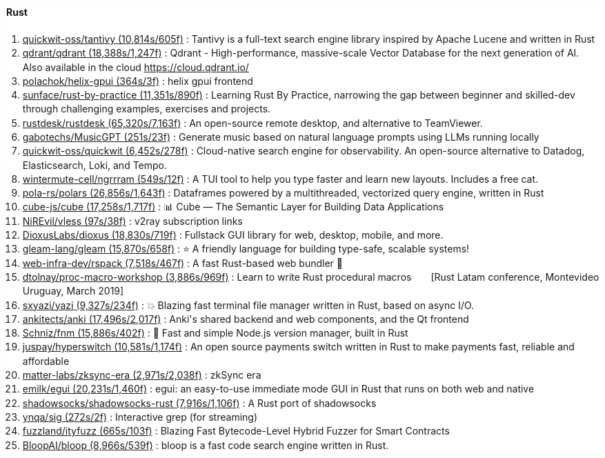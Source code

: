 #### Rust
1. [quickwit-oss/tantivy (10,814s/605f)](https://github.com/quickwit-oss/tantivy) : Tantivy is a full-text search engine library inspired by Apache Lucene and written in Rust
2. [qdrant/qdrant (18,388s/1,247f)](https://github.com/qdrant/qdrant) : Qdrant - High-performance, massive-scale Vector Database for the next generation of AI. Also available in the cloud https://cloud.qdrant.io/
3. [polachok/helix-gpui (364s/3f)](https://github.com/polachok/helix-gpui) : helix gpui frontend
4. [sunface/rust-by-practice (11,351s/890f)](https://github.com/sunface/rust-by-practice) : Learning Rust By Practice, narrowing the gap between beginner and skilled-dev through challenging examples, exercises and projects.
5. [rustdesk/rustdesk (65,320s/7,163f)](https://github.com/rustdesk/rustdesk) : An open-source remote desktop, and alternative to TeamViewer.
6. [gabotechs/MusicGPT (251s/23f)](https://github.com/gabotechs/MusicGPT) : Generate music based on natural language prompts using LLMs running locally
7. [quickwit-oss/quickwit (6,452s/278f)](https://github.com/quickwit-oss/quickwit) : Cloud-native search engine for observability. An open-source alternative to Datadog, Elasticsearch, Loki, and Tempo.
8. [wintermute-cell/ngrrram (549s/12f)](https://github.com/wintermute-cell/ngrrram) : A TUI tool to help you type faster and learn new layouts. Includes a free cat.
9. [pola-rs/polars (26,856s/1,643f)](https://github.com/pola-rs/polars) : Dataframes powered by a multithreaded, vectorized query engine, written in Rust
10. [cube-js/cube (17,258s/1,717f)](https://github.com/cube-js/cube) : 📊 Cube — The Semantic Layer for Building Data Applications
11. [NiREvil/vless (97s/38f)](https://github.com/NiREvil/vless) : v2ray subscription links
12. [DioxusLabs/dioxus (18,830s/719f)](https://github.com/DioxusLabs/dioxus) : Fullstack GUI library for web, desktop, mobile, and more.
13. [gleam-lang/gleam (15,870s/658f)](https://github.com/gleam-lang/gleam) : ⭐️ A friendly language for building type-safe, scalable systems!
14. [web-infra-dev/rspack (7,518s/467f)](https://github.com/web-infra-dev/rspack) : A fast Rust-based web bundler 🦀️
15. [dtolnay/proc-macro-workshop (3,886s/969f)](https://github.com/dtolnay/proc-macro-workshop) : Learn to write Rust procedural macros  [Rust Latam conference, Montevideo Uruguay, March 2019]
16. [sxyazi/yazi (9,327s/234f)](https://github.com/sxyazi/yazi) : 💥 Blazing fast terminal file manager written in Rust, based on async I/O.
17. [ankitects/anki (17,496s/2,017f)](https://github.com/ankitects/anki) : Anki's shared backend and web components, and the Qt frontend
18. [Schniz/fnm (15,886s/402f)](https://github.com/Schniz/fnm) : 🚀 Fast and simple Node.js version manager, built in Rust
19. [juspay/hyperswitch (10,581s/1,174f)](https://github.com/juspay/hyperswitch) : An open source payments switch written in Rust to make payments fast, reliable and affordable
20. [matter-labs/zksync-era (2,971s/2,038f)](https://github.com/matter-labs/zksync-era) : zkSync era
21. [emilk/egui (20,231s/1,460f)](https://github.com/emilk/egui) : egui: an easy-to-use immediate mode GUI in Rust that runs on both web and native
22. [shadowsocks/shadowsocks-rust (7,916s/1,106f)](https://github.com/shadowsocks/shadowsocks-rust) : A Rust port of shadowsocks
23. [ynqa/sig (272s/2f)](https://github.com/ynqa/sig) : Interactive grep (for streaming)
24. [fuzzland/ityfuzz (665s/103f)](https://github.com/fuzzland/ityfuzz) : Blazing Fast Bytecode-Level Hybrid Fuzzer for Smart Contracts
25. [BloopAI/bloop (8,966s/539f)](https://github.com/BloopAI/bloop) : bloop is a fast code search engine written in Rust.
